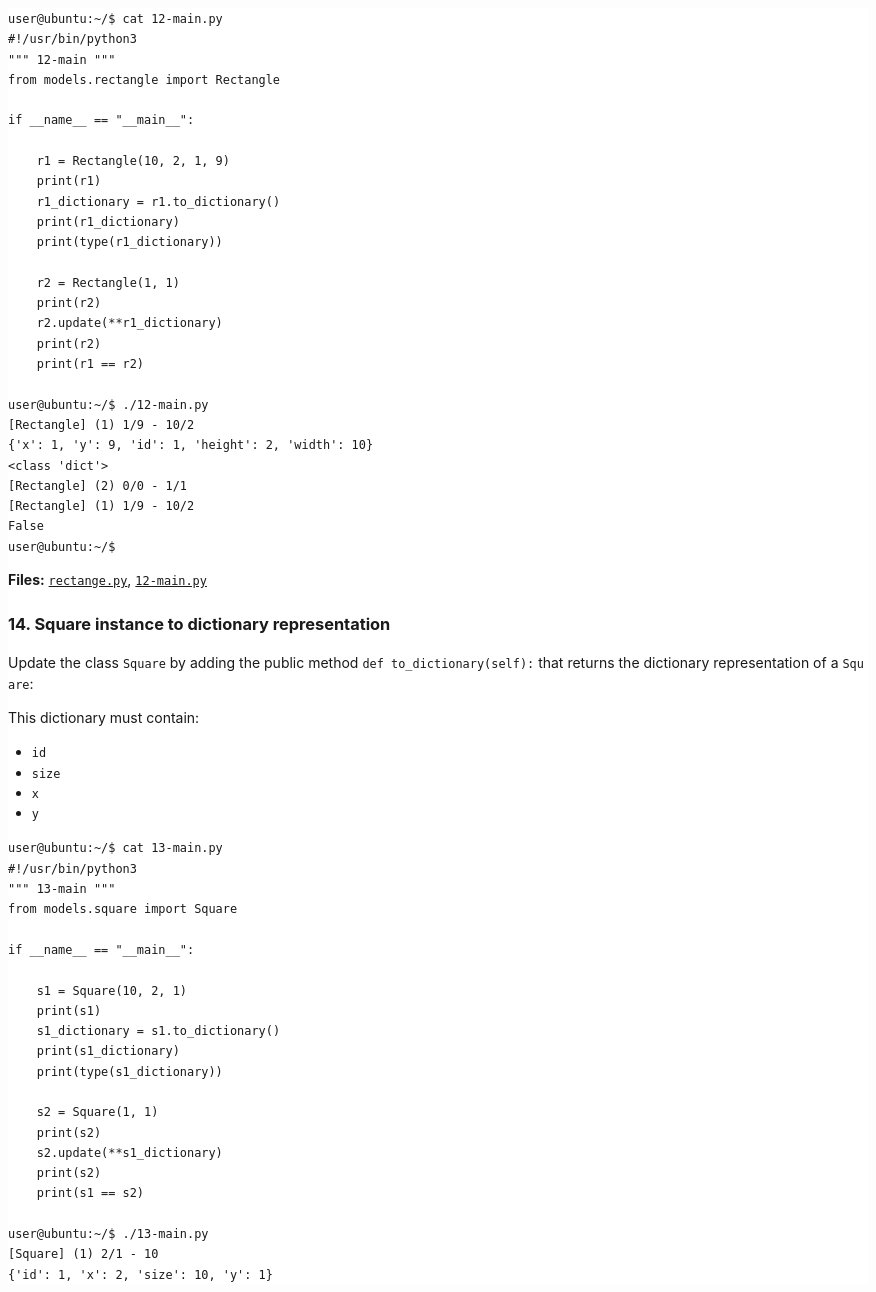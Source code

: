 ```
user@ubuntu:~/$ cat 12-main.py
#!/usr/bin/python3
""" 12-main """
from models.rectangle import Rectangle

if __name__ == "__main__":

    r1 = Rectangle(10, 2, 1, 9)
    print(r1)
    r1_dictionary = r1.to_dictionary()
    print(r1_dictionary)
    print(type(r1_dictionary))

    r2 = Rectangle(1, 1)
    print(r2)
    r2.update(**r1_dictionary)
    print(r2)
    print(r1 == r2)

user@ubuntu:~/$ ./12-main.py
[Rectangle] (1) 1/9 - 10/2
{'x': 1, 'y': 9, 'id': 1, 'height': 2, 'width': 10}
<class 'dict'>
[Rectangle] (2) 0/0 - 1/1
[Rectangle] (1) 1/9 - 10/2
False
user@ubuntu:~/$ 
```

**Files:** [`rectange.py`](./models/rectangle.py), [`12-main.py`](./12-main.py)

### 14. Square instance to dictionary representation

Update the class `Square` by adding the public method `def to_dictionary(self):` that returns the dictionary representation of a `Square`:

This dictionary must contain:
* `id`
* `size`
* `x`
* `y`

```
user@ubuntu:~/$ cat 13-main.py
#!/usr/bin/python3
""" 13-main """
from models.square import Square

if __name__ == "__main__":

    s1 = Square(10, 2, 1)
    print(s1)
    s1_dictionary = s1.to_dictionary()
    print(s1_dictionary)
    print(type(s1_dictionary))

    s2 = Square(1, 1)
    print(s2)
    s2.update(**s1_dictionary)
    print(s2)
    print(s1 == s2)

user@ubuntu:~/$ ./13-main.py
[Square] (1) 2/1 - 10
{'id': 1, 'x': 2, 'size': 10, 'y': 1}
```